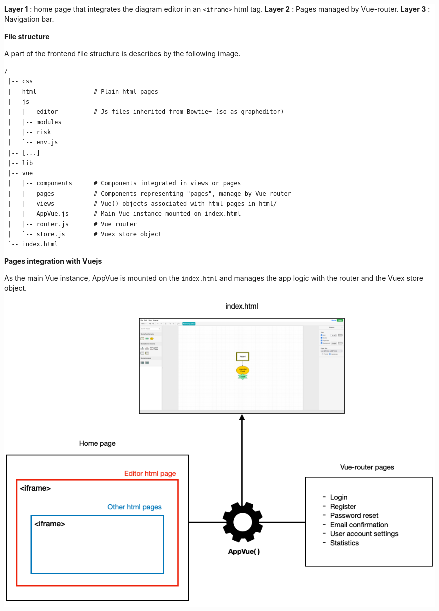 **Layer 1** : home page that integrates the diagram editor in an `<iframe>` html tag.
**Layer 2** : Pages managed by Vue-router.
**Layer 3** : Navigation bar.

**File structure**

A part of the frontend file structure is describes by the following image.

```
/
 |-- css                                
 |-- html                # Plain html pages
 |-- js                                
 |   |-- editor          # Js files inherited from Bowtie+ (so as grapheditor)
 |   |-- modules
 |   |-- risk
 |   `-- env.js
 |-- [...]
 |-- lib
 |-- vue
 |   |-- components      # Components integrated in views or pages
 |   |-- pages           # Components representing "pages", manage by Vue-router
 |   |-- views           # Vue() objects associated with html pages in html/
 |   |-- AppVue.js       # Main Vue instance mounted on index.html
 |   |-- router.js       # Vue router
 |   `-- store.js        # Vuex store object
 `-- index.html
```

**Pages integration with Vuejs**

As the main Vue instance, AppVue is mounted on the `index.html` and manages the app logic with the router and the Vuex store object.

![](images/fEEecoL.png)
